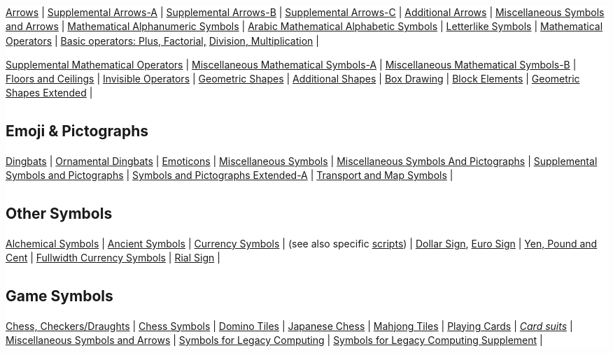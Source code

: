 [Arrows](https://www.unicode.org/charts/PDF/U2190.pdf)  |
[Supplemental Arrows-A](https://www.unicode.org/charts/PDF/U27F0.pdf)  |
[Supplemental Arrows-B](https://www.unicode.org/charts/PDF/U2900.pdf)  |
[Supplemental Arrows-C](https://www.unicode.org/charts/PDF/U1F800.pdf)  |
[Additional Arrows](https://www.unicode.org/charts/PDF/U2B00.pdf)  |
[Miscellaneous Symbols and Arrows](https://www.unicode.org/charts/PDF/U2B00.pdf)  |
[Mathematical Alphanumeric Symbols](https://www.unicode.org/charts/PDF/U1D400.pdf)  |
[Arabic Mathematical Alphabetic Symbols](https://www.unicode.org/charts/PDF/U1EE00.pdf)  |
[Letterlike Symbols](https://www.unicode.org/charts/PDF/U2100.pdf)  |
[Mathematical Operators](https://www.unicode.org/charts/PDF/U2200.pdf)  |
[Basic operators: Plus&#44; Factorial&#44;](https://www.unicode.org/charts/PDF/U0000.pdf) [Division&#44; Multiplication](https://www.unicode.org/charts/PDF/U0080.pdf)  |

[Supplemental Mathematical Operators](https://www.unicode.org/charts/PDF/U2A00.pdf)  |
[Miscellaneous Mathematical Symbols-A](https://www.unicode.org/charts/PDF/U27C0.pdf)  |
[Miscellaneous Mathematical Symbols-B](https://www.unicode.org/charts/PDF/U2980.pdf)  |
[Floors and Ceilings](https://www.unicode.org/charts/PDF/U2300.pdf)  |
[Invisible Operators](https://www.unicode.org/charts/PDF/U2000.pdf)  |
[Geometric Shapes](https://www.unicode.org/charts/PDF/U25A0.pdf)  |
[Additional Shapes](https://www.unicode.org/charts/PDF/U2B00.pdf)  |
[Box Drawing](https://www.unicode.org/charts/PDF/U2500.pdf)  |
[Block Elements](https://www.unicode.org/charts/PDF/U2580.pdf)  |
[Geometric Shapes Extended](https://www.unicode.org/charts/PDF/U1F780.pdf)  |

## Emoji & Pictographs

[Dingbats](https://www.unicode.org/charts/PDF/U2700.pdf)  |
[Ornamental Dingbats](https://www.unicode.org/charts/PDF/U1F650.pdf)  |
[Emoticons](https://www.unicode.org/charts/PDF/U1F600.pdf)  |
[Miscellaneous Symbols](https://www.unicode.org/charts/PDF/U2600.pdf)  |
[Miscellaneous Symbols And Pictographs](https://www.unicode.org/charts/PDF/U1F300.pdf)  |
[Supplemental Symbols and Pictographs](https://www.unicode.org/charts/PDF/U1F900.pdf)  |
[Symbols and Pictographs Extended-A](https://www.unicode.org/charts/PDF/U1FA70.pdf)  |
[Transport and Map Symbols](https://www.unicode.org/charts/PDF/U1F680.pdf)  |

## Other Symbols

[Alchemical Symbols](https://www.unicode.org/charts/PDF/U1F700.pdf)  |
[Ancient Symbols](https://www.unicode.org/charts/PDF/U10190.pdf)  |
[Currency Symbols](https://www.unicode.org/charts/PDF/U20A0.pdf)  |
(see also specific [scripts](https://www.unicode.org/charts/#scripts))  |
[Dollar Sign](https://www.unicode.org/charts/PDF/U0000.pdf), [Euro Sign](https://www.unicode.org/charts/PDF/U20A0.pdf)  |
[Yen&#44; Pound and Cent](https://www.unicode.org/charts/PDF/U0080.pdf)  |
[Fullwidth Currency Symbols](https://www.unicode.org/charts/PDF/UFF00.pdf)  |
[Rial Sign](https://www.unicode.org/charts/PDF/UFB50.pdf)  |

## Game Symbols

[Chess&#44; Checkers/Draughts](https://www.unicode.org/charts/PDF/U2600.pdf)  |
[Chess Symbols](https://www.unicode.org/charts/PDF/U1FA00.pdf)  |
[Domino Tiles](https://www.unicode.org/charts/PDF/U1F030.pdf)  |
[Japanese Chess](https://www.unicode.org/charts/PDF/U2600.pdf)  |
[Mahjong Tiles](https://www.unicode.org/charts/PDF/U1F000.pdf)  |
[Playing Cards](https://www.unicode.org/charts/PDF/U1F0A0.pdf)  |
_[Card suits](https://www.unicode.org/charts/PDF/U2600.pdf)_  |
[Miscellaneous Symbols and Arrows](https://www.unicode.org/charts/PDF/U2B00.pdf)  |
[Symbols for Legacy Computing](https://www.unicode.org/charts/PDF/U1FB00.pdf)  |
[Symbols for Legacy Computing Supplement](https://www.unicode.org/charts/PDF/U1CC00.pdf)  |
